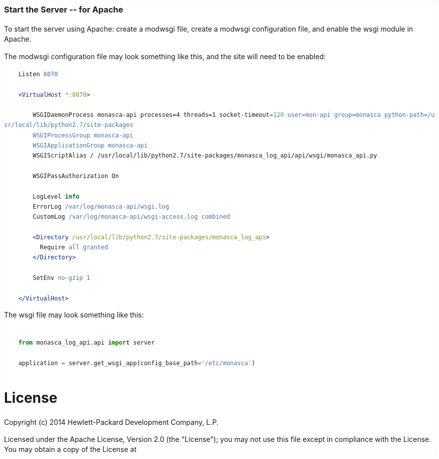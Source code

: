 ### Start the Server -- for Apache

To start the server using Apache: create a modwsgi file,
create a modwsgi configuration file, and enable the wsgi module
in Apache.

The modwsgi configuration file may look something like this, and the site will need to be enabled:

```apache
    Listen 8070

    <VirtualHost *:8070>

        WSGIDaemonProcess monasca-api processes=4 threads=1 socket-timeout=120 user=mon-api group=monasca python-path=/usr/local/lib/python2.7/site-packages
        WSGIProcessGroup monasca-api
        WSGIApplicationGroup monasca-api
        WSGIScriptAlias / /usr/local/lib/python2.7/site-packages/monasca_log_api/api/wsgi/monasca_api.py

        WSGIPassAuthorization On

        LogLevel info
        ErrorLog /var/log/monasca-api/wsgi.log
        CustomLog /var/log/monasca-api/wsgi-access.log combined

        <Directory /usr/local/lib/python2.7/site-packages/monasca_log_api>
          Require all granted
        </Directory>

        SetEnv no-gzip 1

    </VirtualHost>

```

The wsgi file may look something like this:

```py

    from monasca_log_api.api import server

    application = server.get_wsgi_app(config_base_path='/etc/monasca')

```

# License

Copyright (c) 2014 Hewlett-Packard Development Company, L.P.

Licensed under the Apache License, Version 2.0 (the "License");
you may not use this file except in compliance with the License.
You may obtain a copy of the License at
